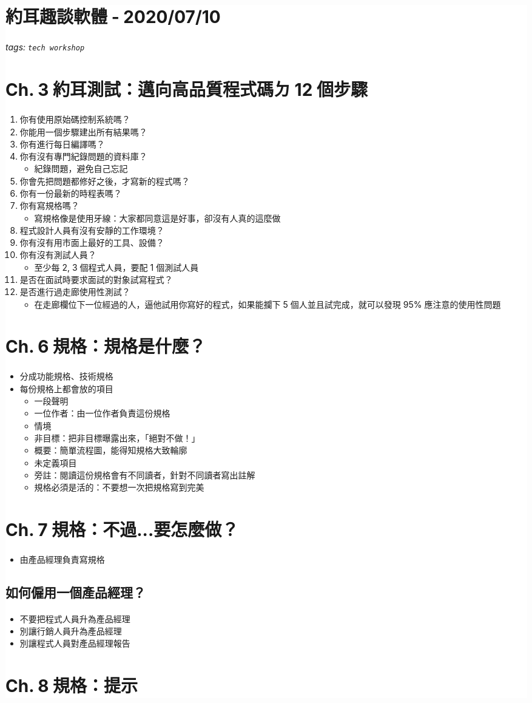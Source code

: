 約耳趣談軟體 - 2020/07/10
===

###### tags: `tech workshop`

# Ch. 3 約耳測試：邁向高品質程式碼ㄉ 12 個步驟

1. 你有使用原始碼控制系統嗎？
2. 你能用一個步驟建出所有結果嗎？
3. 你有進行每日編譯嗎？
4. 你有沒有專門紀錄問題的資料庫？
    - 紀錄問題，避免自己忘記
5. 你會先把問題都修好之後，才寫新的程式嗎？
6. 你有一份最新的時程表嗎？
7. 你有寫規格嗎？
    - 寫規格像是使用牙線：大家都同意這是好事，卻沒有人真的這麼做
8. 程式設計人員有沒有安靜的工作環境？
9. 你有沒有用市面上最好的工具、設備？
10. 你有沒有測試人員？
    - 至少每 2, 3 個程式人員，要配 1 個測試人員
11. 是否在面試時要求面試的對象試寫程式？
12. 是否進行過走廊使用性測試？
    - 在走廊欄位下一位經過的人，逼他試用你寫好的程式，如果能攔下 5 個人並且試完成，就可以發現 95% 應注意的使用性問題

# Ch. 6 規格：規格是什麼？

- 分成功能規格、技術規格
- 每份規格上都會放的項目
    - 一段聲明
    - 一位作者：由一位作者負責這份規格
    - 情境
    - 非目標：把非目標曝露出來，「絕對不做！」
    - 概要：簡單流程圖，能得知規格大致輪廓
    - 未定義項目
    - 旁註：閱讀這份規格會有不同讀者，針對不同讀者寫出註解
    - 規格必須是活的：不要想一次把規格寫到完美

# Ch. 7 規格：不過...要怎麼做？

- 由產品經理負責寫規格

## 如何僱用一個產品經理？

- 不要把程式人員升為產品經理
- 別讓行銷人員升為產品經理
- 別讓程式人員對產品經理報告

# Ch. 8 規格：提示
